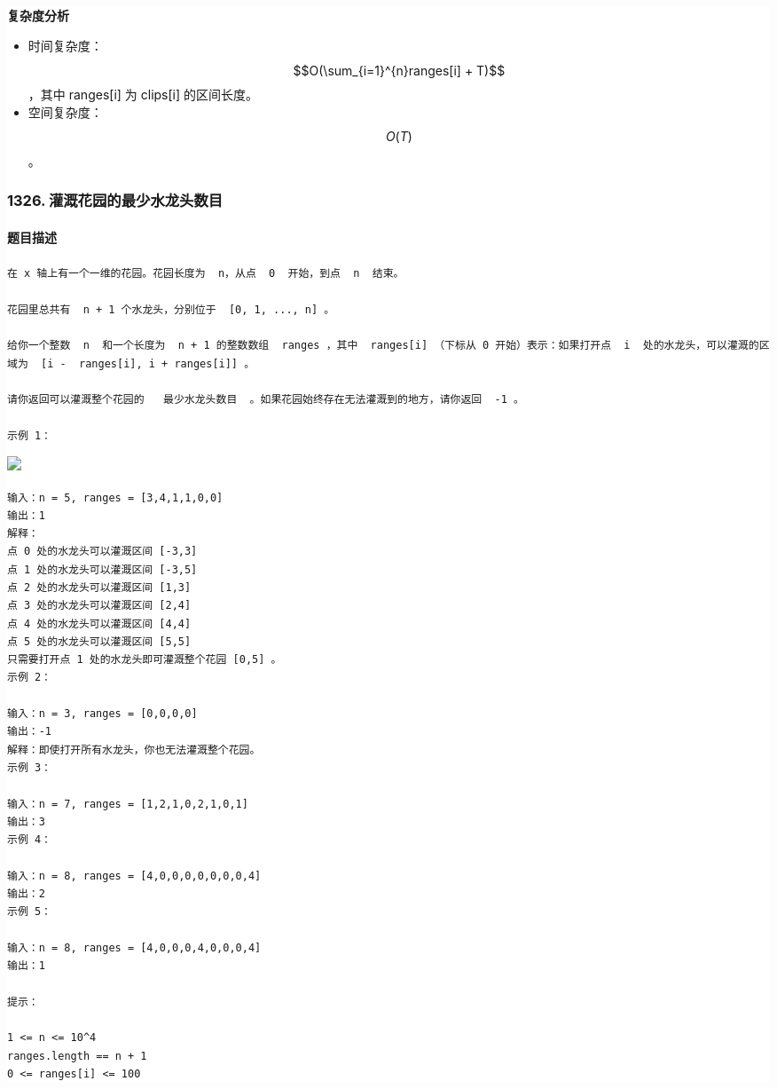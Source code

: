 **复杂度分析**

* 时间复杂度：$$O(\sum_{i=1}^{n}ranges[i] + T)$$，其中 ranges\[i\] 为 clips\[i\] 的区间长度。
* 空间复杂度：$$O(T)$$。

### 1326. 灌溉花园的最少水龙头数目

#### 题目描述

```text
在 x 轴上有一个一维的花园。花园长度为  n，从点  0  开始，到点  n  结束。

花园里总共有  n + 1 个水龙头，分别位于  [0, 1, ..., n] 。

给你一个整数  n  和一个长度为  n + 1 的整数数组  ranges ，其中  ranges[i] （下标从 0 开始）表示：如果打开点  i  处的水龙头，可以灌溉的区域为  [i -  ranges[i], i + ranges[i]] 。

请你返回可以灌溉整个花园的   最少水龙头数目  。如果花园始终存在无法灌溉到的地方，请你返回  -1 。

示例 1：
```

![](https://tva1.sinaimg.cn/large/007S8ZIlly1ghluiubf2gj30bm05xmx4.jpg)

```text
输入：n = 5, ranges = [3,4,1,1,0,0]
输出：1
解释：
点 0 处的水龙头可以灌溉区间 [-3,3]
点 1 处的水龙头可以灌溉区间 [-3,5]
点 2 处的水龙头可以灌溉区间 [1,3]
点 3 处的水龙头可以灌溉区间 [2,4]
点 4 处的水龙头可以灌溉区间 [4,4]
点 5 处的水龙头可以灌溉区间 [5,5]
只需要打开点 1 处的水龙头即可灌溉整个花园 [0,5] 。
示例 2：

输入：n = 3, ranges = [0,0,0,0]
输出：-1
解释：即使打开所有水龙头，你也无法灌溉整个花园。
示例 3：

输入：n = 7, ranges = [1,2,1,0,2,1,0,1]
输出：3
示例 4：

输入：n = 8, ranges = [4,0,0,0,0,0,0,0,4]
输出：2
示例 5：

输入：n = 8, ranges = [4,0,0,0,4,0,0,0,4]
输出：1

提示：

1 <= n <= 10^4
ranges.length == n + 1
0 <= ranges[i] <= 100
```
